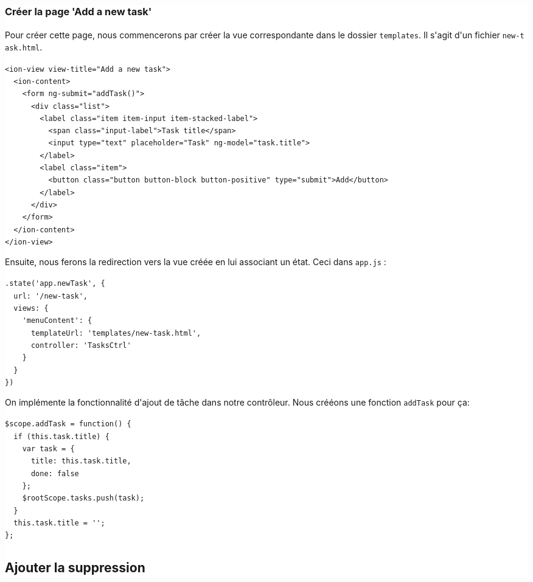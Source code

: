 ### Créer la page 'Add a new task'

Pour créer cette page, nous commencerons par créer la vue correspondante dans le dossier `templates`. Il s'agit d'un fichier `new-task.html`.
```
<ion-view view-title="Add a new task">
  <ion-content>
    <form ng-submit="addTask()">
      <div class="list">
        <label class="item item-input item-stacked-label">
          <span class="input-label">Task title</span>
          <input type="text" placeholder="Task" ng-model="task.title">
        </label>
        <label class="item">
          <button class="button button-block button-positive" type="submit">Add</button>
        </label>
      </div>
    </form>
  </ion-content>
</ion-view>

```
Ensuite, nous ferons la redirection vers la vue créée en lui associant un état. Ceci dans `app.js` :
```
.state('app.newTask', {
  url: '/new-task',
  views: {
    'menuContent': {
      templateUrl: 'templates/new-task.html',
      controller: 'TasksCtrl'
    }
  }
})
```
On implémente la fonctionnalité d'ajout de tâche dans notre contrôleur. Nous crééons une fonction `addTask` pour ça:
```
$scope.addTask = function() {
  if (this.task.title) {
    var task = {
      title: this.task.title,
      done: false
    };
    $rootScope.tasks.push(task);
  }
  this.task.title = '';
};
```

## Ajouter la suppression
